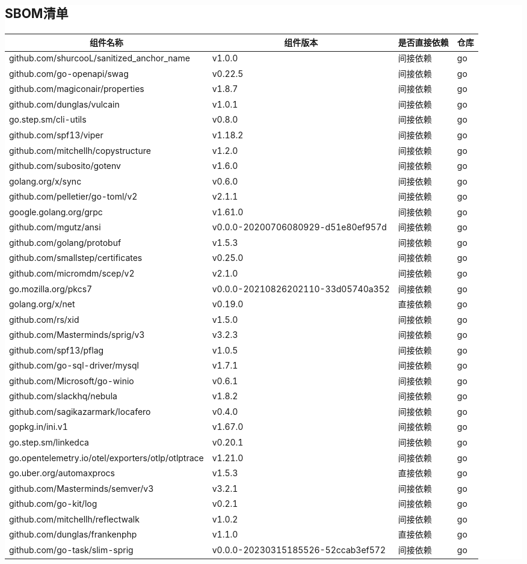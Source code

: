 


## SBOM清单

| 组件名称 | 组件版本 | 是否直接依赖 | 仓库 |
| -------- | -------- | ------------ | ---- |
|github.com/shurcooL/sanitized_anchor_name|v1.0.0|间接依赖|go|
|github.com/go-openapi/swag|v0.22.5|间接依赖|go|
|github.com/magiconair/properties|v1.8.7|间接依赖|go|
|github.com/dunglas/vulcain|v1.0.1|间接依赖|go|
|go.step.sm/cli-utils|v0.8.0|间接依赖|go|
|github.com/spf13/viper|v1.18.2|间接依赖|go|
|github.com/mitchellh/copystructure|v1.2.0|间接依赖|go|
|github.com/subosito/gotenv|v1.6.0|间接依赖|go|
|golang.org/x/sync|v0.6.0|间接依赖|go|
|github.com/pelletier/go-toml/v2|v2.1.1|间接依赖|go|
|google.golang.org/grpc|v1.61.0|间接依赖|go|
|github.com/mgutz/ansi|v0.0.0-20200706080929-d51e80ef957d|间接依赖|go|
|github.com/golang/protobuf|v1.5.3|间接依赖|go|
|github.com/smallstep/certificates|v0.25.0|间接依赖|go|
|github.com/micromdm/scep/v2|v2.1.0|间接依赖|go|
|go.mozilla.org/pkcs7|v0.0.0-20210826202110-33d05740a352|间接依赖|go|
|golang.org/x/net|v0.19.0|直接依赖|go|
|github.com/rs/xid|v1.5.0|间接依赖|go|
|github.com/Masterminds/sprig/v3|v3.2.3|间接依赖|go|
|github.com/spf13/pflag|v1.0.5|间接依赖|go|
|github.com/go-sql-driver/mysql|v1.7.1|间接依赖|go|
|github.com/Microsoft/go-winio|v0.6.1|间接依赖|go|
|github.com/slackhq/nebula|v1.8.2|间接依赖|go|
|github.com/sagikazarmark/locafero|v0.4.0|间接依赖|go|
|gopkg.in/ini.v1|v1.67.0|间接依赖|go|
|go.step.sm/linkedca|v0.20.1|间接依赖|go|
|go.opentelemetry.io/otel/exporters/otlp/otlptrace|v1.21.0|间接依赖|go|
|go.uber.org/automaxprocs|v1.5.3|直接依赖|go|
|github.com/Masterminds/semver/v3|v3.2.1|间接依赖|go|
|github.com/go-kit/log|v0.2.1|间接依赖|go|
|github.com/mitchellh/reflectwalk|v1.0.2|间接依赖|go|
|github.com/dunglas/frankenphp|v1.1.0|直接依赖|go|
|github.com/go-task/slim-sprig|v0.0.0-20230315185526-52ccab3ef572|间接依赖|go|
